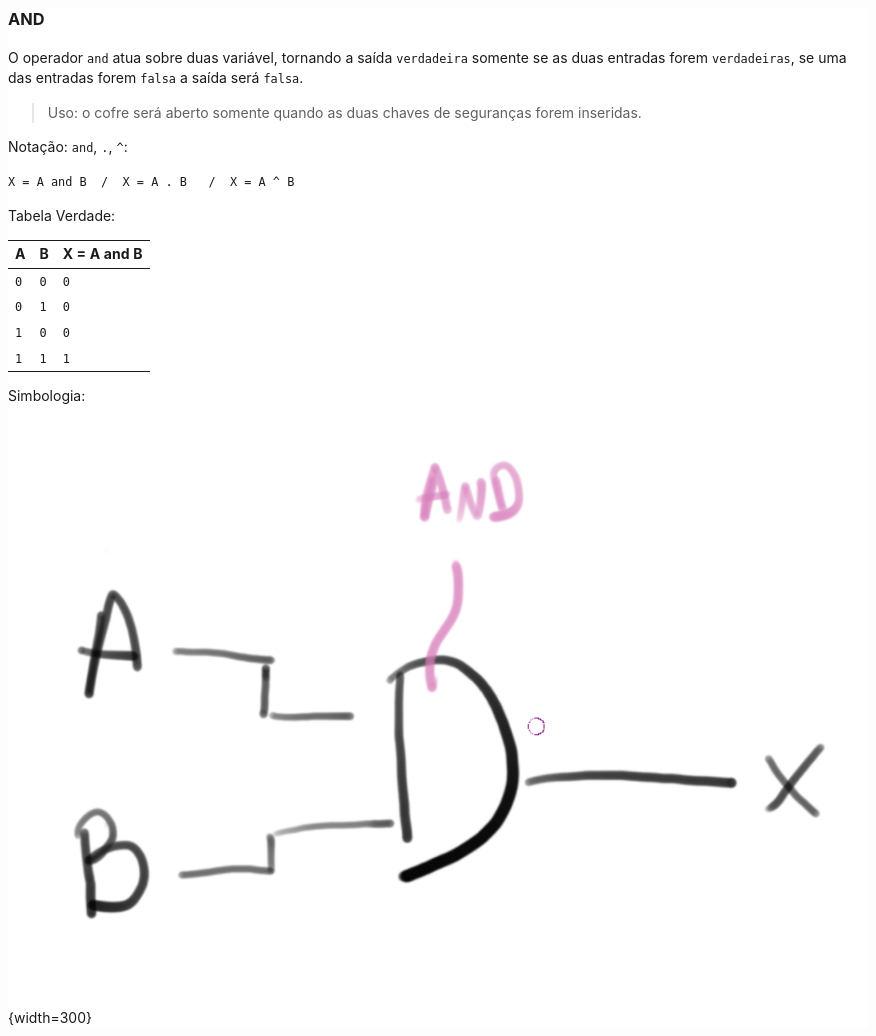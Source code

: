### AND
      
O operador `and` atua sobre duas variável, tornando a saída `verdadeira` somente se as duas entradas forem `verdadeiras`, se uma das entradas forem `falsa` a saída será `falsa`.

> Uso: o cofre será aberto somente quando as duas chaves de seguranças forem inseridas.

Notação:  `and`, `.`, `^`:

```
X = A and B  /  X = A . B   /  X = A ^ B
```

Tabela Verdade:

| A   | B   | X = A and B |
|-----|-----|-------------|
| `0` | `0` | `0`         |
| `0` | `1` | `0`         |
| `1` | `0` | `0`         |
| `1` | `1` | `1`         |

Simbologia:

![](./figs/LogicaBooleana-and1.png){width=300}
